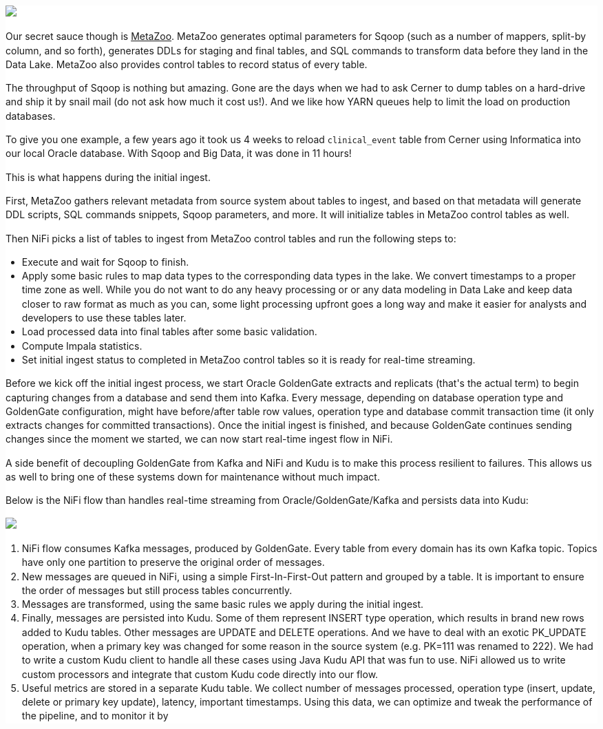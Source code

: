 <img src="https://boristyukin.com/content/images/nifi_initial.png" width="100%" />

Our secret sauce though is [MetaZoo](http://boristyukin.com/how-to-ingest-a-large-number-of-tables-into-a-big-data-lake-or-why-i-built-metazoo/).
MetaZoo generates optimal parameters for Sqoop (such as a number of mappers, split-by column, and so
forth), generates DDLs for staging and final tables, and SQL commands to transform data before they
land in the Data Lake. MetaZoo also provides control tables to record status of every table.

The throughput of Sqoop is nothing but amazing. Gone are the days when we had to ask Cerner to dump
tables on a hard-drive and ship it by snail mail (do not ask how much it cost us!). And we like how
YARN queues help to limit the load on production databases.

To give you one example, a few years ago it took us 4 weeks to reload `clinical_event` table from
Cerner using Informatica into our local Oracle database. With Sqoop and Big Data, it was done in 11
hours!

This is what happens during the initial ingest.

First, MetaZoo gathers relevant metadata from source system about tables to ingest, and based on
that metadata will generate DDL scripts, SQL commands snippets, Sqoop parameters, and more. It will
initialize tables in MetaZoo control tables as well.

Then NiFi picks a list of tables to ingest from MetaZoo control tables and run the following steps
to:

* Execute and wait for Sqoop to finish.
* Apply some basic rules to map data types to the corresponding data types in the lake. We convert
timestamps to a proper time zone as well. While you do not want to do any heavy processing or or any
data modeling in Data Lake and keep data closer to raw format as much as you can, some light
processing upfront goes a long way and make it easier for analysts and developers to use these
tables later.
* Load processed data into final tables after some basic validation.
* Compute Impala statistics.
* Set initial ingest status to completed in MetaZoo control tables so it is ready for real-time
streaming.

Before we kick off the initial ingest process, we start Oracle GoldenGate extracts and replicats
(that's the actual term) to begin capturing changes from a database and send them into Kafka. Every
message, depending on database operation type and GoldenGate configuration, might have before/after
table row values, operation type and database commit transaction time (it only extracts changes for
committed transactions). Once the initial ingest is finished, and because GoldenGate continues
sending changes since the moment we started, we can now start real-time ingest flow in NiFi.

A side benefit of decoupling GoldenGate from Kafka and NiFi and Kudu is to make this process
resilient to failures. This allows us as well to bring one of these systems down for maintenance
without much impact.

Below is the NiFi flow than handles real-time streaming from Oracle/GoldenGate/Kafka and persists
data into Kudu:

<img src="https://boristyukin.com/content/images/nifi_rt.png" width="100%"/>

1. NiFi flow consumes Kafka messages, produced by GoldenGate. Every table from every domain has
its own Kafka topic. Topics have only one partition to preserve the original order of messages.
2. New messages are queued in NiFi, using a simple First-In-First-Out pattern and grouped by a
table. It is important to ensure the order of messages but still process tables concurrently.
3. Messages are transformed, using the same basic rules we apply during the initial ingest.
4. Finally, messages are persisted into Kudu. Some of them represent INSERT type operation, which
results in brand new rows added to Kudu tables. Other messages are UPDATE and DELETE operations.
And we have to deal with an exotic PK_UPDATE operation, when a primary key was changed for some
reason in the source system (e.g. PK=111 was renamed to 222). We had to write a custom Kudu client
to handle all these cases using Java Kudu API that was fun to use. NiFi allowed us to write custom
processors and integrate that custom Kudu code directly into our flow.
5. Useful metrics are stored in a separate Kudu table. We collect number of messages processed,
operation type (insert, update, delete or primary key update), latency, important timestamps.
Using this data, we can optimize and tweak the performance of the pipeline, and to monitor it by